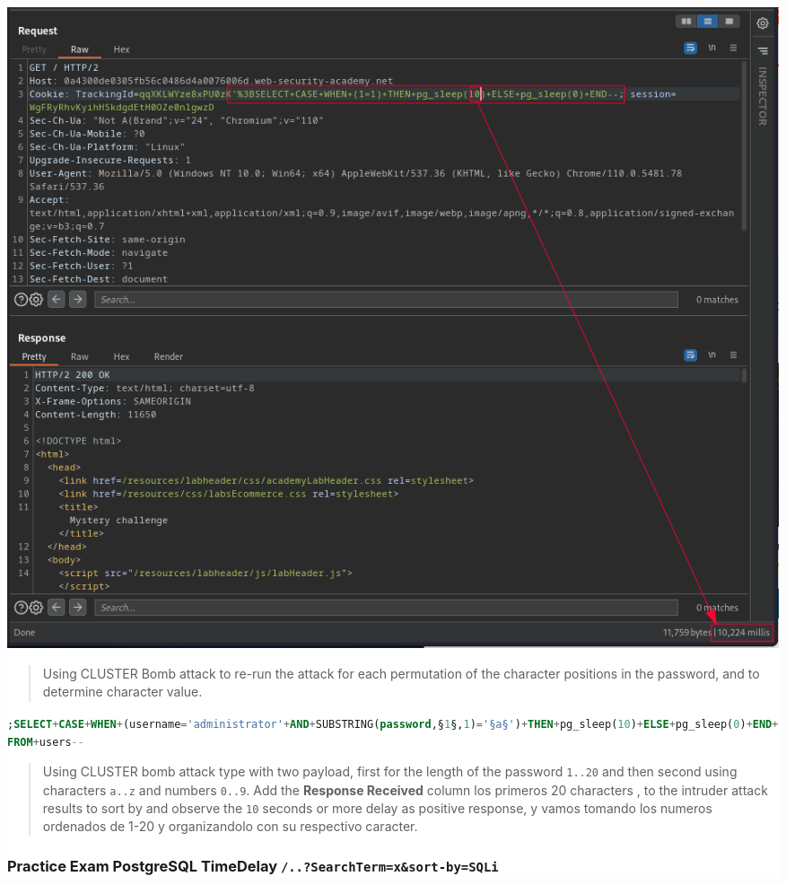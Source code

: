 ![](Pasted%20image%2020250222195327.png)

> Using CLUSTER Bomb attack to re-run the attack for each permutation of the character positions in the password, and to determine character value.

```sql
;SELECT+CASE+WHEN+(username='administrator'+AND+SUBSTRING(password,§1§,1)='§a§')+THEN+pg_sleep(10)+ELSE+pg_sleep(0)+END+FROM+users--
```

> Using CLUSTER bomb attack type with two payload, first for the length of the password `1..20` and then second using characters `a..z` and numbers `0..9`. Add the **Response Received** column los primeros 20 characters , to the intruder attack results to sort by and observe the `10` seconds or more delay as positive response, y vamos tomando los numeros ordenados de 1-20 y organizandolo con su respectivo caracter. 

### Practice Exam PostgreSQL TimeDelay `/..?SearchTerm=x&sort-by=SQLi`

